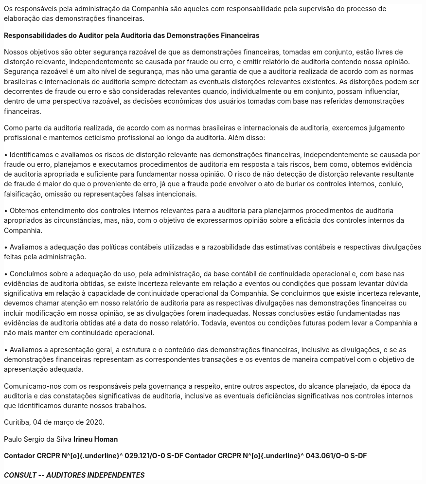 Os responsáveis pela administração da Companhia são aqueles com responsabilidade pela supervisão do processo de elaboração das demonstrações financeiras.

**Responsabilidades do Auditor pela Auditoria das Demonstrações Financeiras**

Nossos objetivos são obter segurança razoável de que as demonstrações financeiras, tomadas em conjunto, estão livres de distorção relevante, independentemente se causada por fraude ou erro, e emitir relatório de auditoria contendo nossa opinião. Segurança razoável é um alto nível de segurança, mas não uma garantia de que a auditoria realizada de acordo com as normas brasileiras e internacionais de auditoria sempre detectam as eventuais distorções relevantes existentes. As distorções podem ser decorrentes de fraude ou erro e são consideradas relevantes quando, individualmente ou em conjunto, possam influenciar, dentro de uma perspectiva razoável, as decisões econômicas dos usuários tomadas com base nas referidas demonstrações financeiras.

Como parte da auditoria realizada, de acordo com as normas brasileiras e internacionais de auditoria, exercemos julgamento profissional e mantemos ceticismo profissional ao longo da auditoria. Além disso:

• Identificamos e avaliamos os riscos de distorção relevante nas demonstrações financeiras, independentemente se causada por fraude ou erro, planejamos e executamos procedimentos de auditoria em resposta a tais riscos, bem como, obtemos evidência de auditoria apropriada e suficiente para fundamentar nossa opinião. O risco de não detecção de distorção relevante resultante de fraude é maior do que o proveniente de erro, já que a fraude pode envolver o ato de burlar os controles internos, conluio, falsificação, omissão ou representações falsas intencionais.

• Obtemos entendimento dos controles internos relevantes para a auditoria para planejarmos procedimentos de auditoria apropriados às circunstâncias, mas, não, com o objetivo de expressarmos opinião sobre a eficácia dos controles internos da Companhia.

• Avaliamos a adequação das políticas contábeis utilizadas e a razoabilidade das estimativas contábeis e respectivas divulgações feitas pela administração.

• Concluímos sobre a adequação do uso, pela administração, da base contábil de continuidade operacional e, com base nas evidências de auditoria obtidas, se existe incerteza relevante em relação a eventos ou condições que possam levantar dúvida significativa em relação à capacidade de continuidade operacional da Companhia. Se concluirmos que existe incerteza relevante, devemos chamar atenção em nosso relatório de auditoria para as respectivas divulgações nas demonstrações financeiras ou incluir modificação em nossa opinião, se as divulgações forem inadequadas. Nossas conclusões estão fundamentadas nas evidências de auditoria obtidas até a data do nosso relatório. Todavia, eventos ou condições futuras podem levar a Companhia a não mais manter em continuidade operacional.

• Avaliamos a apresentação geral, a estrutura e o conteúdo das demonstrações financeiras, inclusive as divulgações, e se as demonstrações financeiras representam as correspondentes transações e os eventos de maneira compatível com o objetivo de apresentação adequada.

Comunicamo-nos com os responsáveis pela governança a respeito, entre outros aspectos, do alcance planejado, da época da auditoria e das constatações significativas de auditoria, inclusive as eventuais deficiências significativas nos controles internos que identificamos durante nossos trabalhos.

Curitiba, 04 de março de 2020.

Paulo Sergio da Silva **Irineu Homan**

**Contador CRCPR N^[o]{.underline}^ 029.121/O-0 S-DF Contador CRCPR N^[o]{.underline}^ 043.061/O-0 S-DF**

###### **CONSULT -- AUDITORES INDEPENDENTES**
